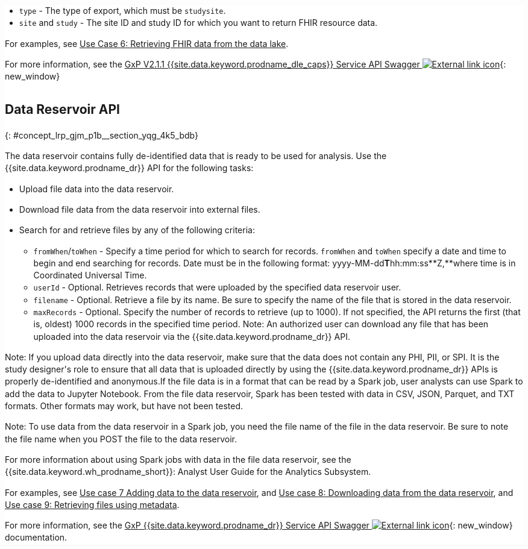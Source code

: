 - `type` - The type of export, which must be `studysite`.
- `site` and `study` - The site ID and study ID for which you want to return FHIR resource data.

For examples, see [Use Case 6: Retrieving FHIR data from the data lake](/docs/services/DATA-SERVICES-CATALOG/wp4h_c_gxp_data_services_use_cases.html#concept_d5b_djm_p1b__section_jxm_3ll_pdb).

For more information, see the [GxP V2.1.1 {{site.data.keyword.prodname_dle_caps}} Service API Swagger ![External link icon](../../icons/launch-glyph.svg "External link icon")](http://wp4h-gxp.w3ibm.mybluemix.net/index.html?url=/lake-export-r211.yaml){: new_window}

## Data Reservoir API
{: #concept_lrp_gjm_p1b__section_yqg_4k5_bdb}

The data reservoir contains fully de-identified data that is ready to be used for analysis. Use the {{site.data.keyword.prodname_dr}} API for the following tasks:

- Upload file data into the data reservoir.
- Download file data from the data reservoir into external files.
- Search for and retrieve files by any of the following criteria:

    - `fromWhen`/`toWhen` - Specify a time period for which to search for records. `fromWhen` and `toWhen` specify a date and time to begin and end searching for records. Date must be in the following format: yyyy-MM-dd**T**hh:mm:ss**Z,**where time is in Coordinated Universal Time.
    - `userId` - Optional. Retrieves records that were uploaded by the specified data reservoir user.
    - `filename` - Optional. Retrieve a file by its name. Be sure to specify the name of the file that is stored in the data reservoir.
    - `maxRecords` - Optional. Specify the number of records to retrieve (up to 1000). If not specified, the API returns the first (that is, oldest) 1000 records in the specified time period. Note: An authorized user can download any file that has been uploaded into the data reservoir via the {{site.data.keyword.prodname_dr}} API.

Note: If you upload data directly into the data reservoir, make sure that the data does not contain any PHI, PII, or SPI. It is the study designer's role to ensure that all data that is uploaded directly by using the {{site.data.keyword.prodname_dr}} APIs is properly de-identified and anonymous.If the file data is in a format that can be read by a Spark job, user analysts can use Spark to add the data to Jupyter Notebook. From the file data reservoir, Spark has been tested with data in CSV, JSON, Parquet, and TXT formats. Other formats may work, but have not been tested.

Note: To use data from the data reservoir in a Spark job, you need the file name of the file in the data reservoir. Be sure to note the file name when you POST the file to the data reservoir.

For more information about using Spark jobs with data in the file data reservoir, see the {{site.data.keyword.wh_prodname_short}}: Analyst User Guide for the Analytics Subsystem.

For examples, see [Use case 7 Adding data to the data reservoir](https://watsonpow01.rch.stglabs.ibm.com/services/cognitive_catalog/catalog/asset.html#d71e250), and [Use case 8: Downloading data from the data reservoir](https://watsonpow01.rch.stglabs.ibm.com/services/cognitive_catalog/catalog/asset.html#d71e270), and [Use case 9: Retrieving files using metadata](https://watsonpow01.rch.stglabs.ibm.com/services/cognitive_catalog/catalog/asset.html#d71e285).

For more information, see the [GxP {{site.data.keyword.prodname_dr}} Service API Swagger ![External link icon](../../icons/launch-glyph.svg "External link icon")](https://wp4h-gxp.w3ibm.mybluemix.net/index.html?url=/gxp_datareservoir_ext_swagger.yaml){: new_window} documentation.
